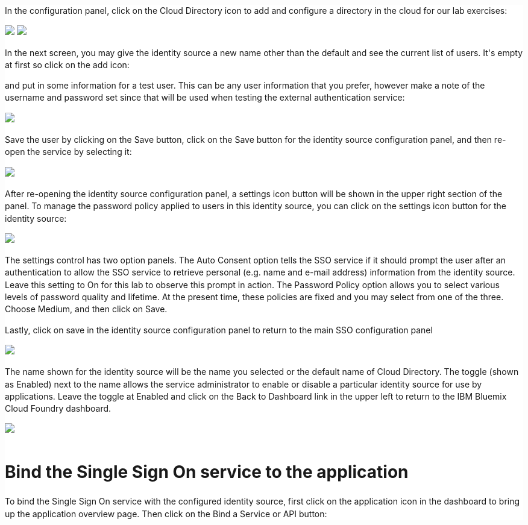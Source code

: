 In the configuration panel, click on the Cloud Directory icon to add and configure a directory in the cloud for our lab exercises:

<img src="http://bluecloudnews.com/wp-content/uploads/2016/10/word-image-422.png" class="wp-image-1715" /> <img src="http://bluecloudnews.com/wp-content/uploads/2016/10/word-image-423.png" class="wp-image-1716" />   
  
In the next screen, you may give the identity source a new name other than the default and see the current list of users. It's empty at first so click on the add icon:

and put in some information for a test user. This can be any user information that you prefer, however make a note of the username and password set since that will be used when testing the external authentication service:

<img src="http://bluecloudnews.com/wp-content/uploads/2016/10/word-image-424.png" class="wp-image-1717" />

Save the user by clicking on the Save button, click on the Save button for the identity source configuration panel, and then re-open the service by selecting it:

<img src="http://bluecloudnews.com/wp-content/uploads/2016/10/word-image-425.png" class="wp-image-1718" />

After re-opening the identity source configuration panel, a settings icon button will be shown in the upper right section of the panel. To manage the password policy applied to users in this identity source, you can click on the settings icon button for the identity source:

<img src="http://bluecloudnews.com/wp-content/uploads/2016/10/word-image-426.png" class="wp-image-1719" />

The settings control has two option panels. The Auto Consent option tells the SSO service if it should prompt the user after an authentication to allow the SSO service to retrieve personal (e.g. name and e-mail address) information from the identity source. Leave this setting to On for this lab to observe this prompt in action. The Password Policy option allows you to select various levels of password quality and lifetime. At the present time, these policies are fixed and you may select from one of the three. Choose Medium, and then click on Save.

Lastly, click on save in the identity source configuration panel to return to the main SSO configuration panel

<img src="http://bluecloudnews.com/wp-content/uploads/2016/10/word-image-427.png" class="wp-image-1720" />

The name shown for the identity source will be the name you selected or the default name of Cloud Directory. The toggle (shown as Enabled) next to the name allows the service administrator to enable or disable a particular identity source for use by applications. Leave the toggle at Enabled and click on the Back to Dashboard link in the upper left to return to the IBM Bluemix Cloud Foundry dashboard.

<img src="http://bluecloudnews.com/wp-content/uploads/2016/10/word-image-428.png" class="wp-image-1721" />

# <a id="post-1664-__RefHeading__515_1945122989"></a><a id="post-1664-_Toc438535317"></a>**Bind the Single Sign On service to the application**

To bind the Single Sign On service with the configured identity source, first click on the application icon in the dashboard to bring up the application overview page. Then click on the Bind a Service or API button:
